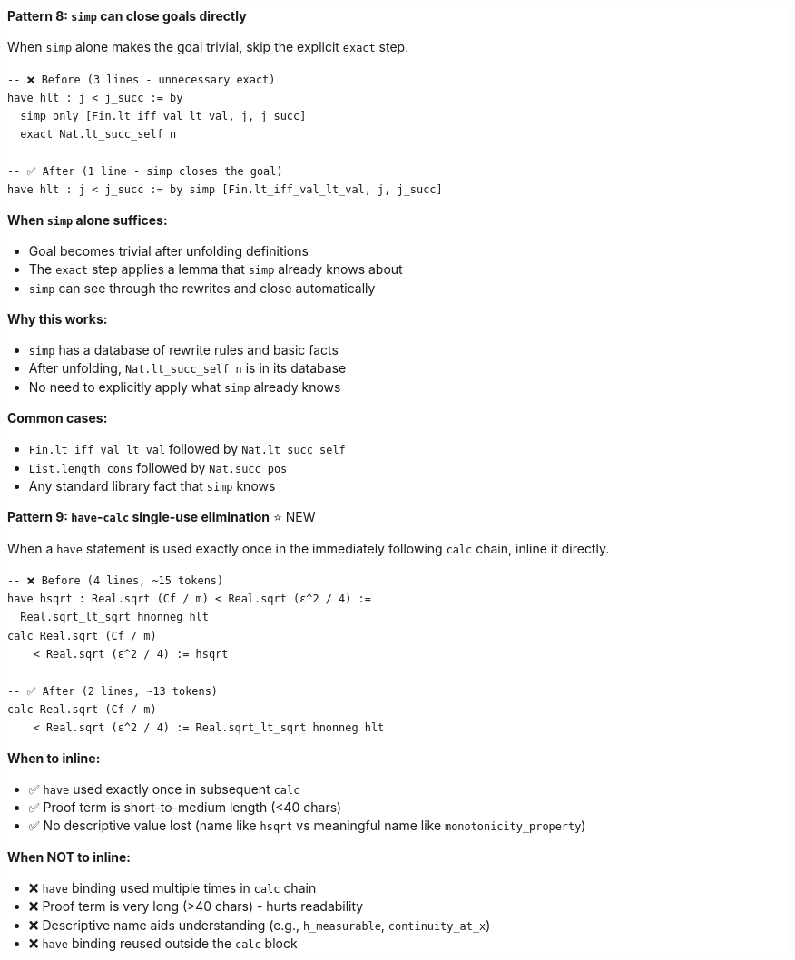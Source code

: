 **Pattern 8: `simp` can close goals directly**

When `simp` alone makes the goal trivial, skip the explicit `exact` step.

```lean
-- ❌ Before (3 lines - unnecessary exact)
have hlt : j < j_succ := by
  simp only [Fin.lt_iff_val_lt_val, j, j_succ]
  exact Nat.lt_succ_self n

-- ✅ After (1 line - simp closes the goal)
have hlt : j < j_succ := by simp [Fin.lt_iff_val_lt_val, j, j_succ]
```

**When `simp` alone suffices:**
- Goal becomes trivial after unfolding definitions
- The `exact` step applies a lemma that `simp` already knows about
- `simp` can see through the rewrites and close automatically

**Why this works:**
- `simp` has a database of rewrite rules and basic facts
- After unfolding, `Nat.lt_succ_self n` is in its database
- No need to explicitly apply what `simp` already knows

**Common cases:**
- `Fin.lt_iff_val_lt_val` followed by `Nat.lt_succ_self`
- `List.length_cons` followed by `Nat.succ_pos`
- Any standard library fact that `simp` knows

**Pattern 9: `have`-`calc` single-use elimination** ⭐ NEW

When a `have` statement is used exactly once in the immediately following `calc` chain, inline it directly.

```lean
-- ❌ Before (4 lines, ~15 tokens)
have hsqrt : Real.sqrt (Cf / m) < Real.sqrt (ε^2 / 4) :=
  Real.sqrt_lt_sqrt hnonneg hlt
calc Real.sqrt (Cf / m)
    < Real.sqrt (ε^2 / 4) := hsqrt

-- ✅ After (2 lines, ~13 tokens)
calc Real.sqrt (Cf / m)
    < Real.sqrt (ε^2 / 4) := Real.sqrt_lt_sqrt hnonneg hlt
```

**When to inline:**
- ✅ `have` used exactly once in subsequent `calc`
- ✅ Proof term is short-to-medium length (<40 chars)
- ✅ No descriptive value lost (name like `hsqrt` vs meaningful name like `monotonicity_property`)

**When NOT to inline:**
- ❌ `have` binding used multiple times in `calc` chain
- ❌ Proof term is very long (>40 chars) - hurts readability
- ❌ Descriptive name aids understanding (e.g., `h_measurable`, `continuity_at_x`)
- ❌ `have` binding reused outside the `calc` block

